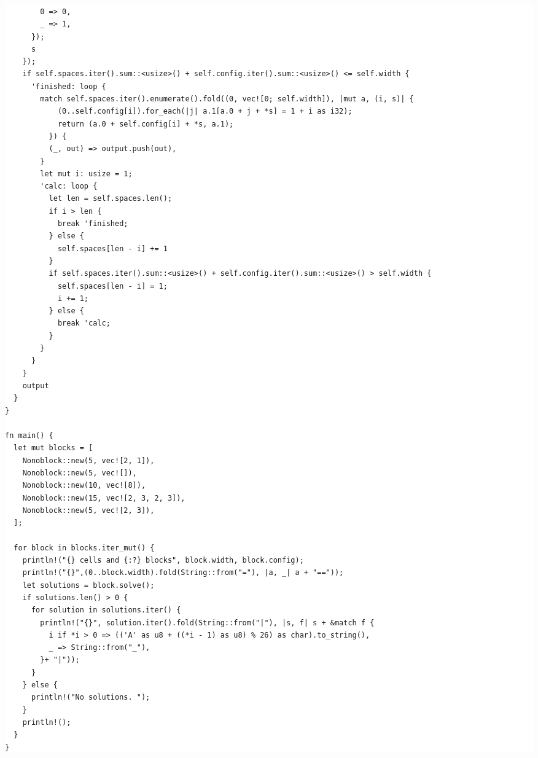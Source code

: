 ```
        0 => 0,
        _ => 1,
      });
      s
    });
    if self.spaces.iter().sum::<usize>() + self.config.iter().sum::<usize>() <= self.width {
      'finished: loop {
        match self.spaces.iter().enumerate().fold((0, vec![0; self.width]), |mut a, (i, s)| {
            (0..self.config[i]).for_each(|j| a.1[a.0 + j + *s] = 1 + i as i32);
            return (a.0 + self.config[i] + *s, a.1);
          }) {
          (_, out) => output.push(out),
        }
        let mut i: usize = 1;
        'calc: loop {
          let len = self.spaces.len();
          if i > len {
            break 'finished;
          } else {
            self.spaces[len - i] += 1
          }
          if self.spaces.iter().sum::<usize>() + self.config.iter().sum::<usize>() > self.width {
            self.spaces[len - i] = 1;
            i += 1;
          } else {
            break 'calc;
          }
        }
      }
    }
    output
  }
}

fn main() {
  let mut blocks = [
    Nonoblock::new(5, vec![2, 1]),
    Nonoblock::new(5, vec![]),
    Nonoblock::new(10, vec![8]),
    Nonoblock::new(15, vec![2, 3, 2, 3]),
    Nonoblock::new(5, vec![2, 3]),
  ];

  for block in blocks.iter_mut() {
    println!("{} cells and {:?} blocks", block.width, block.config);
    println!("{}",(0..block.width).fold(String::from("="), |a, _| a + "=="));
    let solutions = block.solve();
    if solutions.len() > 0 {
      for solution in solutions.iter() {
        println!("{}", solution.iter().fold(String::from("|"), |s, f| s + &match f {
          i if *i > 0 => (('A' as u8 + ((*i - 1) as u8) % 26) as char).to_string(),
          _ => String::from("_"),
        }+ "|"));
      }
    } else {
      println!("No solutions. ");
    }
    println!();
  }
}
```

